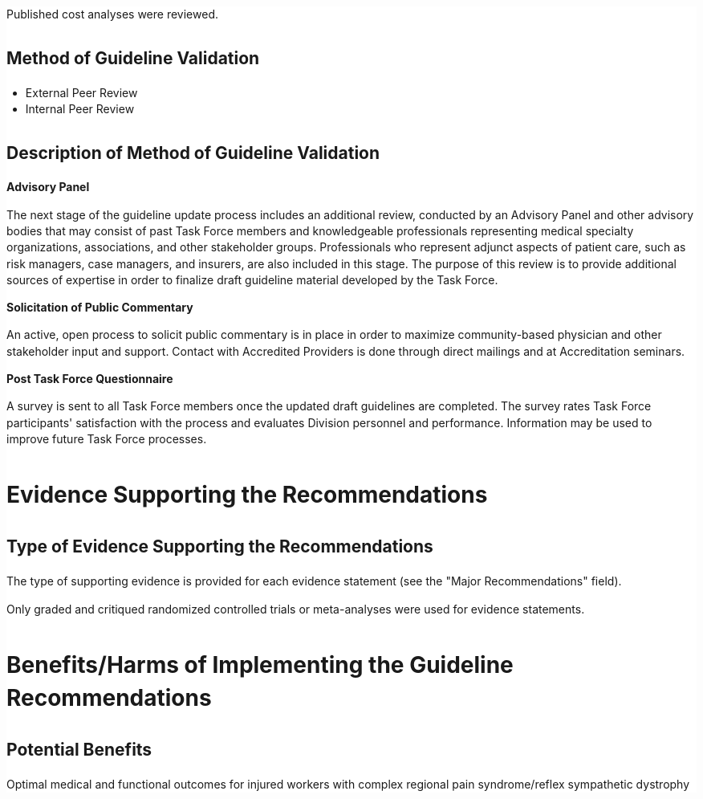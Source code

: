 
Published cost analyses were reviewed.

## Method of Guideline Validation

- External Peer Review
- Internal Peer Review

## Description of Method of Guideline Validation



 **Advisory Panel**

The next stage of the guideline update process includes an additional review, conducted by an Advisory Panel and other advisory bodies that may consist of past Task Force members and knowledgeable professionals representing medical specialty organizations, associations, and other stakeholder groups. Professionals who represent adjunct aspects of patient care, such as risk managers, case managers, and insurers, are also included in this stage. The purpose of this review is to provide additional sources of expertise in order to finalize draft guideline material developed by the Task Force.

**Solicitation of Public Commentary**

An active, open process to solicit public commentary is in place in order to maximize community-based physician and other stakeholder input and support. Contact with Accredited Providers is done through direct mailings and at Accreditation seminars.

**Post Task Force Questionnaire**

A survey is sent to all Task Force members once the updated draft guidelines are completed. The survey rates Task Force participants' satisfaction with the process and evaluates Division personnel and performance. Information may be used to improve future Task Force processes.

# Evidence Supporting the Recommendations

## Type of Evidence Supporting the Recommendations



The type of supporting evidence is provided for each evidence statement (see the "Major Recommendations" field).

Only graded and critiqued randomized controlled trials or meta-analyses were used for evidence statements. 

# Benefits/Harms of Implementing the Guideline Recommendations

## Potential Benefits



Optimal medical and functional outcomes for injured workers with complex regional pain syndrome/reflex sympathetic dystrophy
